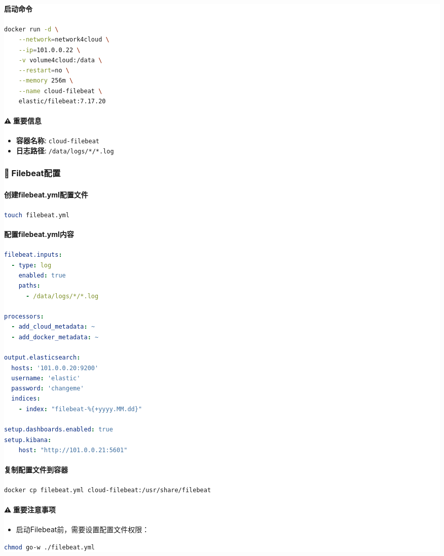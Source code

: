 #### 启动命令
```bash
docker run -d \
    --network=network4cloud \
    --ip=101.0.0.22 \
    -v volume4cloud:/data \
    --restart=no \
    --memory 256m \
    --name cloud-filebeat \
    elastic/filebeat:7.17.20
```

#### ⚠️ 重要信息
- **容器名称**: `cloud-filebeat`
- **日志路径**: `/data/logs/*/*.log`

### 🔧 Filebeat配置

#### 创建filebeat.yml配置文件
```bash
touch filebeat.yml
```

#### 配置filebeat.yml内容
```yaml
filebeat.inputs:
  - type: log
    enabled: true
    paths:
      - /data/logs/*/*.log

processors:
  - add_cloud_metadata: ~
  - add_docker_metadata: ~

output.elasticsearch:
  hosts: '101.0.0.20:9200'
  username: 'elastic'
  password: 'changeme'
  indices:
    - index: "filebeat-%{+yyyy.MM.dd}"

setup.dashboards.enabled: true
setup.kibana:
    host: "http://101.0.0.21:5601"
```

#### 复制配置文件到容器
```bash
docker cp filebeat.yml cloud-filebeat:/usr/share/filebeat
```

#### ⚠️ 重要注意事项
- 启动Filebeat前，需要设置配置文件权限：
```bash
chmod go-w ./filebeat.yml
```
